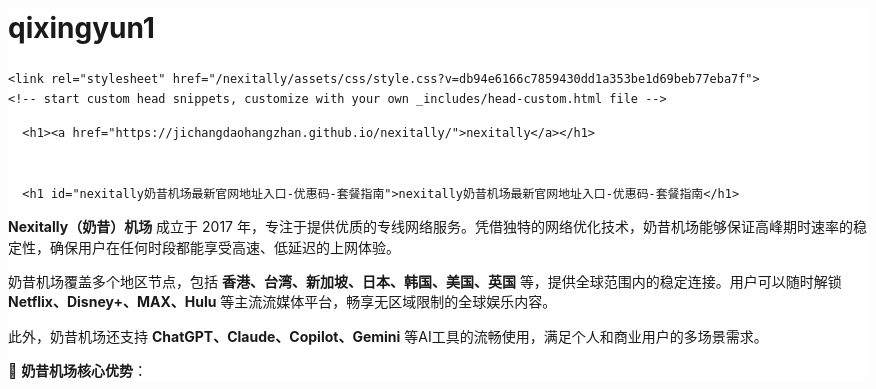 # qixingyun1

<!DOCTYPE html>
<html lang="en-US">
  <head>
    <meta charset="UTF-8">
    <meta http-equiv="X-UA-Compatible" content="IE=edge">
    <meta name="viewport" content="width=device-width, initial-scale=1">


<title>nexitally奶昔机场最新官网地址入口-优惠码-套餐指南 | nexitally</title>
<meta name="generator" content="Jekyll v3.10.0" />
<meta property="og:title" content="nexitally奶昔机场最新官网地址入口-优惠码-套餐指南" />
<meta property="og:locale" content="en_US" />
<meta name="description" content="nexitally奶昔机场最新官方地址入口-优惠码-套餐指南" />
<meta property="og:description" content="nexitally奶昔机场最新官方地址入口-优惠码-套餐指南" />
<link rel="canonical" href="https://jichangdaohangzhan.github.io/nexitally/" />
<meta property="og:url" content="https://jichangdaohangzhan.github.io/nexitally/" />
<meta property="og:site_name" content="nexitally" />
<meta property="og:type" content="website" />
<meta name="twitter:card" content="summary" />
<meta property="twitter:title" content="nexitally奶昔机场最新官网地址入口-优惠码-套餐指南" />
<script type="application/ld+json">
{"@context":"https://schema.org","@type":"WebSite","description":"nexitally奶昔机场最新官方地址入口-优惠码-套餐指南","headline":"nexitally奶昔机场最新官网地址入口-优惠码-套餐指南","name":"nexitally","url":"https://jichangdaohangzhan.github.io/nexitally/"}</script>


    <link rel="stylesheet" href="/nexitally/assets/css/style.css?v=db94e6166c7859430dd1a353be1d69beb77eba7f">
    <!-- start custom head snippets, customize with your own _includes/head-custom.html file -->










  </head>
  <body>
    <div class="container-lg px-3 my-5 markdown-body">
      
      <h1><a href="https://jichangdaohangzhan.github.io/nexitally/">nexitally</a></h1>
      

      <h1 id="nexitally奶昔机场最新官网地址入口-优惠码-套餐指南">nexitally奶昔机场最新官网地址入口-优惠码-套餐指南</h1>
<p><strong>Nexitally（奶昔）机场</strong> 成立于 2017 年，专注于提供优质的专线网络服务。凭借独特的网络优化技术，奶昔机场能够保证高峰期时速率的稳定性，确保用户在任何时段都能享受高速、低延迟的上网体验。</p>

<p>奶昔机场覆盖多个地区节点，包括 <strong>香港、台湾、新加坡、日本、韩国、美国、英国</strong> 等，提供全球范围内的稳定连接。用户可以随时解锁 <strong>Netflix、Disney+、MAX、Hulu</strong> 等主流流媒体平台，畅享无区域限制的全球娱乐内容。</p>

<p>此外，奶昔机场还支持 <strong>ChatGPT、Claude、Copilot、Gemini</strong> 等AI工具的流畅使用，满足个人和商业用户的多场景需求。</p>

<p>🚀 <strong>奶昔机场核心优势</strong>：</p>
